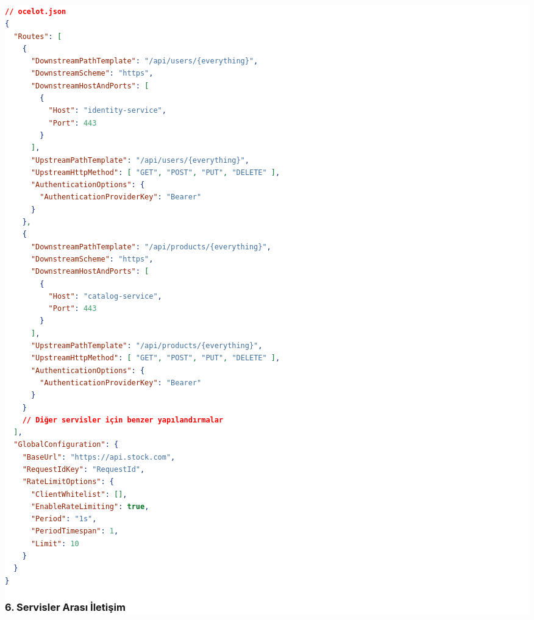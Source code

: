 ```json
// ocelot.json
{
  "Routes": [
    {
      "DownstreamPathTemplate": "/api/users/{everything}",
      "DownstreamScheme": "https",
      "DownstreamHostAndPorts": [
        {
          "Host": "identity-service",
          "Port": 443
        }
      ],
      "UpstreamPathTemplate": "/api/users/{everything}",
      "UpstreamHttpMethod": [ "GET", "POST", "PUT", "DELETE" ],
      "AuthenticationOptions": {
        "AuthenticationProviderKey": "Bearer"
      }
    },
    {
      "DownstreamPathTemplate": "/api/products/{everything}",
      "DownstreamScheme": "https",
      "DownstreamHostAndPorts": [
        {
          "Host": "catalog-service",
          "Port": 443
        }
      ],
      "UpstreamPathTemplate": "/api/products/{everything}",
      "UpstreamHttpMethod": [ "GET", "POST", "PUT", "DELETE" ],
      "AuthenticationOptions": {
        "AuthenticationProviderKey": "Bearer"
      }
    }
    // Diğer servisler için benzer yapılandırmalar
  ],
  "GlobalConfiguration": {
    "BaseUrl": "https://api.stock.com",
    "RequestIdKey": "RequestId",
    "RateLimitOptions": {
      "ClientWhitelist": [],
      "EnableRateLimiting": true,
      "Period": "1s",
      "PeriodTimespan": 1,
      "Limit": 10
    }
  }
}
```

### 6. Servisler Arası İletişim
